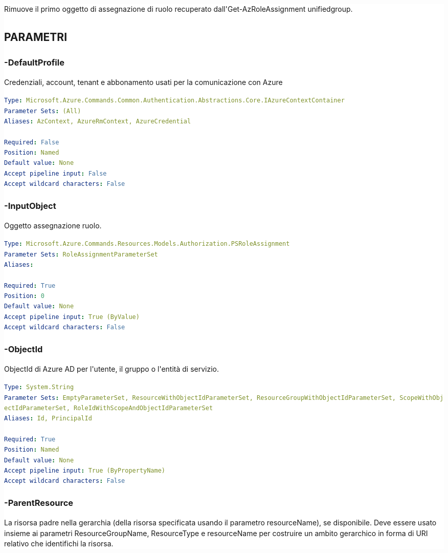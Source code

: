 Rimuove il primo oggetto di assegnazione di ruolo recuperato dall'Get-AzRoleAssignment unifiedgroup.

## PARAMETRI

### -DefaultProfile
Credenziali, account, tenant e abbonamento usati per la comunicazione con Azure

```yaml
Type: Microsoft.Azure.Commands.Common.Authentication.Abstractions.Core.IAzureContextContainer
Parameter Sets: (All)
Aliases: AzContext, AzureRmContext, AzureCredential

Required: False
Position: Named
Default value: None
Accept pipeline input: False
Accept wildcard characters: False
```

### -InputObject
Oggetto assegnazione ruolo.

```yaml
Type: Microsoft.Azure.Commands.Resources.Models.Authorization.PSRoleAssignment
Parameter Sets: RoleAssignmentParameterSet
Aliases:

Required: True
Position: 0
Default value: None
Accept pipeline input: True (ByValue)
Accept wildcard characters: False
```

### -ObjectId
ObjectId di Azure AD per l'utente, il gruppo o l'entità di servizio.

```yaml
Type: System.String
Parameter Sets: EmptyParameterSet, ResourceWithObjectIdParameterSet, ResourceGroupWithObjectIdParameterSet, ScopeWithObjectIdParameterSet, RoleIdWithScopeAndObjectIdParameterSet
Aliases: Id, PrincipalId

Required: True
Position: Named
Default value: None
Accept pipeline input: True (ByPropertyName)
Accept wildcard characters: False
```

### -ParentResource
La risorsa padre nella gerarchia (della risorsa specificata usando il parametro resourceName), se disponibile.
Deve essere usato insieme ai parametri ResourceGroupName, ResourceType e resourceName per costruire un ambito gerarchico in forma di URI relativo che identifichi la risorsa.
